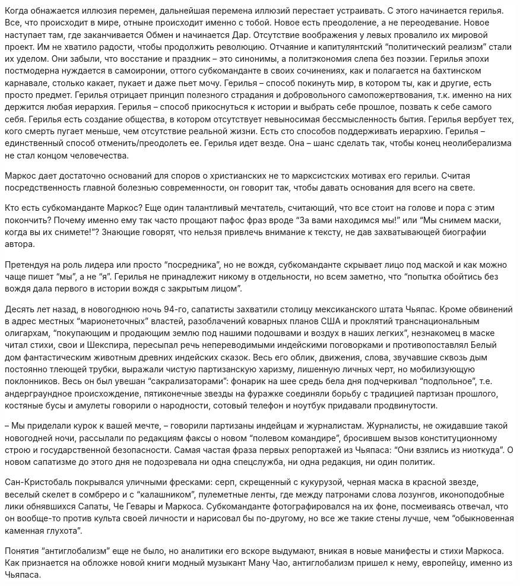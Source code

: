 Когда обнажается иллюзия перемен, дальнейшая перемена иллюзий перестает устраивать. С этого начинается герилья. Все, что происходит в мире, отныне происходит именно с тобой. Новое есть преодоление, а не переодевание. Новое наступает там, где заканчивается Обмен и начинается Дар. Отсутствие воображения у левых провалило их мировой проект. Им не хватило радости, чтобы продолжить революцию. Отчаяние и капитулянтский “политический реализм” стали их уделом. Они забыли, что восстание и праздник – это синонимы, а политэкономия слепа без поэзии. Герилья эпохи постмодерна нуждается в самоиронии, оттого субкоманданте в своих сочинениях, как и полагается на бахтинском карнавале, столько какает, пукает и даже пьет мочу. Герилья – способ покинуть мир, в котором ты, как и другие, есть просто предмет. Герилья отрицает принцип полезного страдания и добровольного самопожертвования, т.к. именно на них держится любая иерархия. Герилья – способ прикоснуться к истории и выбрать себе прошлое, позвать к себе самого себя. Герилья есть создание общества, в котором отсутствует невыносимая бессмысленность бытия. Герилья вербует тех, кого смерть пугает меньше, чем отсутствие реальной жизни. Есть сто способов поддерживать иерархию. Герилья – единственный способ отменить/преодолеть ее. Герилья идет везде. Она – шанс сделать так, чтобы конец неолиберализма не стал концом человечества.

Маркос дает достаточно оснований для споров о христианских не то марксистских мотивах его герильи. Считая посредственность главной болезнью современности, он говорит так, чтобы давать основания для всего на свете.

Кто есть субкоманданте Маркос? Еще один талантливый мечтатель, считающий, что все стоит на голове и пора с этим покончить? Почему именно ему так часто прощают пафос фраз вроде “За вами находимся мы!” или “Мы снимем маски, когда вы их снимете!”? Знающие говорят, что нельзя привлечь внимание к тексту, не дав захватывающей биографии автора.

Претендуя на роль лидера или просто “посредника”, но не вождя, субкоманданте скрывает лицо под маской и как можно чаще пишет “мы”, а не “я”. Герилья не принадлежит никому в отдельности, но всем заметно, что “попытка обойтись без вождя дала первого в истории вождя с закрытым лицом”.

Десять лет назад, в новогоднюю ночь 94-го, сапатисты захватили столицу мексиканского штата Чьяпас. Кроме обвинений в адрес местных “марионеточных” властей, разоблачений коварных планов США и проклятий транснациональным олигархам, “покупающим и продающим землю под нашими подошвами и воздух в наших легких”, незнакомец в маске читал стихи, свои и Шекспира, пересыпал речь непереводимыми индейскими поговорками и противопоставлял Белый дом фантастическим животным древних индейских сказок. Весь его облик, движения, слова, звучавшие сквозь дым постоянно тлеющей трубки, выражали чистую партизанскую харизму, лишенную личных черт, но мобилизующую поклонников. Весь он был увешан “сакрализаторами”: фонарик на шее средь бела дня подчеркивал “подпольное”, т.е. андерграундное происхождение, пятиконечные звезды на фуражке соединяли борьбу с традицией партизан прошлого, костяные бусы и амулеты говорили о народности, сотовый телефон и ноутбук придавали продвинутости.

– Мы приделали курок к вашей мечте, – говорили партизаны индейцам и журналистам.
Журналисты, не ожидавшие такой новогодней ночи, рассылали по редакциям факсы о новом “полевом командире”, бросившем вызов конституционному строю и государственной безопасности. Самая частая фраза первых репортажей из Чьяпаса: “Они взялись из ниоткуда”. О новом сапатизме до этого дня не подозревала ни одна спецслужба, ни одна редакция, ни один политик.

Сан-Кристобаль покрывался уличными фресками: серп, скрещенный с кукурузой, черная маска в красной звезде, веселый скелет в сомбреро и с “калашником”, пулеметные ленты, где между патронами слова лозунгов, иконоподобные лики обнявшихся Сапаты, Че Гевары и Маркоса. Субкоманданте фотографировался на их фоне, посмеиваясь отвечал, что он вообще-то против культа своей личности и нарисовал бы по-другому, но все же такие стены лучше, чем “обыкновенная каменная глухота”.

Понятия “антиглобализм” еще не было, но аналитики его вскоре выдумают, вникая в новые манифесты и стихи Маркоса. Как признается на обложке новой книги модный музыкант Ману Чао, антиглобализм пришел к нему, европейцу, именно из Чьяпаса.

